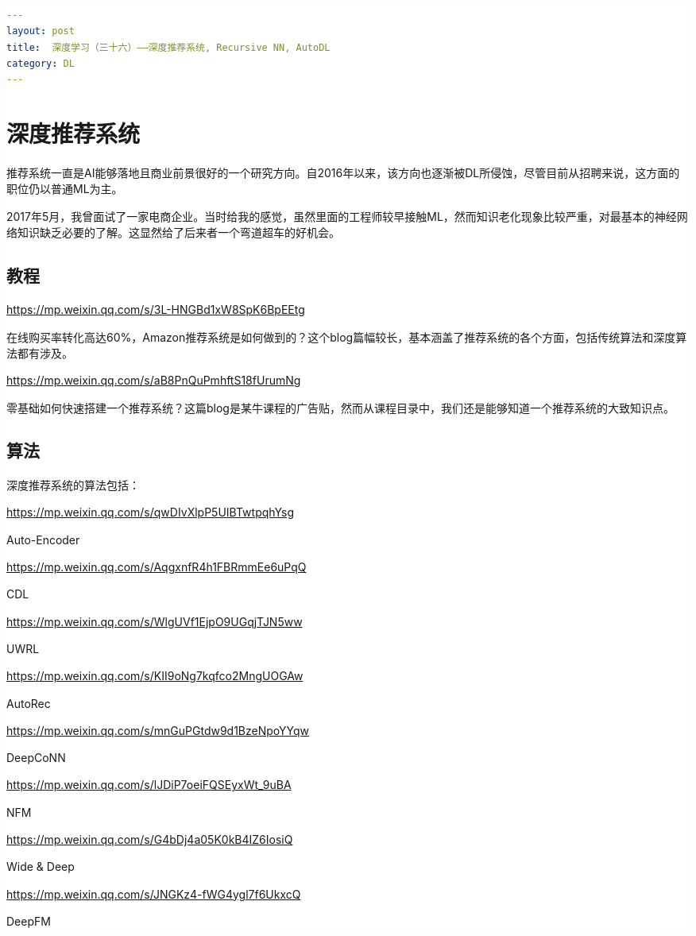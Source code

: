 ```yaml
---
layout: post
title:  深度学习（三十六）——深度推荐系统, Recursive NN, AutoDL
category: DL 
---
```


# 深度推荐系统

推荐系统一直是AI能够落地且商业前景很好的一个研究方向。自2016年以来，该方向也逐渐被DL所侵蚀，尽管目前从招聘来说，这方面的职位仍以普通ML为主。

2017年5月，我曾面试了一家电商企业。当时给我的感觉，虽然里面的工程师较早接触ML，然而知识老化现象比较严重，对最基本的神经网络知识缺乏必要的了解。这显然给了后来者一个弯道超车的好机会。

## 教程

https://mp.weixin.qq.com/s/3L-HNGBd1xW8SpK6BpEEtg

在线购买率转化高达60%，Amazon推荐系统是如何做到的？这个blog篇幅较长，基本涵盖了推荐系统的各个方面，包括传统算法和深度算法都有涉及。

https://mp.weixin.qq.com/s/aB8PnQuPmhftS18fUrumNg

零基础如何快速搭建一个推荐系统？这篇blog是某牛课程的广告贴，然而从课程目录中，我们还是能够知道一个推荐系统的大致知识点。

## 算法

深度推荐系统的算法包括：

https://mp.weixin.qq.com/s/qwDIvXlpP5UIBTwtpqhYsg

Auto-Encoder

https://mp.weixin.qq.com/s/AqgxnfR4h1FBRmmEe6uPqQ

CDL

https://mp.weixin.qq.com/s/WlgUVf1EjpO9UGqjTJN5ww

UWRL

https://mp.weixin.qq.com/s/KII9oNg7kqfco2MngUOGAw

AutoRec

https://mp.weixin.qq.com/s/mnGuPGtdw9d1BzeNpoYYqw

DeepCoNN

https://mp.weixin.qq.com/s/lJDiP7oeiFQSEyxWt_9uBA

NFM

https://mp.weixin.qq.com/s/G4bDj4a05K0kB4IZ6IosiQ

Wide & Deep

https://mp.weixin.qq.com/s/JNGKz4-fWG4ygl7f6UkxcQ

DeepFM
